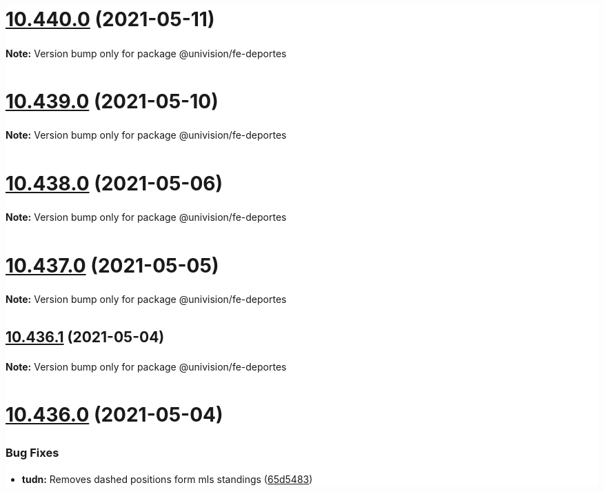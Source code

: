 



# [10.440.0](https://github.com/univision/univision-fe/compare/v10.439.0...v10.440.0) (2021-05-11)

**Note:** Version bump only for package @univision/fe-deportes





# [10.439.0](https://github.com/univision/univision-fe/compare/v10.438.0...v10.439.0) (2021-05-10)

**Note:** Version bump only for package @univision/fe-deportes





# [10.438.0](https://github.com/univision/univision-fe/compare/v10.437.0...v10.438.0) (2021-05-06)

**Note:** Version bump only for package @univision/fe-deportes





# [10.437.0](https://github.com/univision/univision-fe/compare/v10.436.1...v10.437.0) (2021-05-05)

**Note:** Version bump only for package @univision/fe-deportes





## [10.436.1](https://github.com/univision/univision-fe/compare/v10.436.0...v10.436.1) (2021-05-04)

**Note:** Version bump only for package @univision/fe-deportes





# [10.436.0](https://github.com/univision/univision-fe/compare/v10.435.0...v10.436.0) (2021-05-04)


### Bug Fixes

* **tudn:** Removes dashed positions form mls standings ([65d5483](https://github.com/univision/univision-fe/commit/65d5483e888f072dfd22c9e217c7b222fdd0015a))
